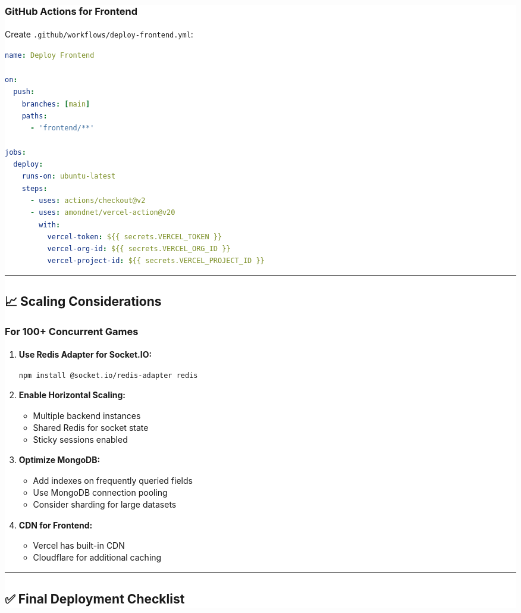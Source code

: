 ### GitHub Actions for Frontend

Create `.github/workflows/deploy-frontend.yml`:

```yaml
name: Deploy Frontend

on:
  push:
    branches: [main]
    paths:
      - 'frontend/**'

jobs:
  deploy:
    runs-on: ubuntu-latest
    steps:
      - uses: actions/checkout@v2
      - uses: amondnet/vercel-action@v20
        with:
          vercel-token: ${{ secrets.VERCEL_TOKEN }}
          vercel-org-id: ${{ secrets.VERCEL_ORG_ID }}
          vercel-project-id: ${{ secrets.VERCEL_PROJECT_ID }}
```

---

## 📈 Scaling Considerations

### For 100+ Concurrent Games

1. **Use Redis Adapter for Socket.IO:**
   ```bash
   npm install @socket.io/redis-adapter redis
   ```

2. **Enable Horizontal Scaling:**
   - Multiple backend instances
   - Shared Redis for socket state
   - Sticky sessions enabled

3. **Optimize MongoDB:**
   - Add indexes on frequently queried fields
   - Use MongoDB connection pooling
   - Consider sharding for large datasets

4. **CDN for Frontend:**
   - Vercel has built-in CDN
   - Cloudflare for additional caching

---

## ✅ Final Deployment Checklist
